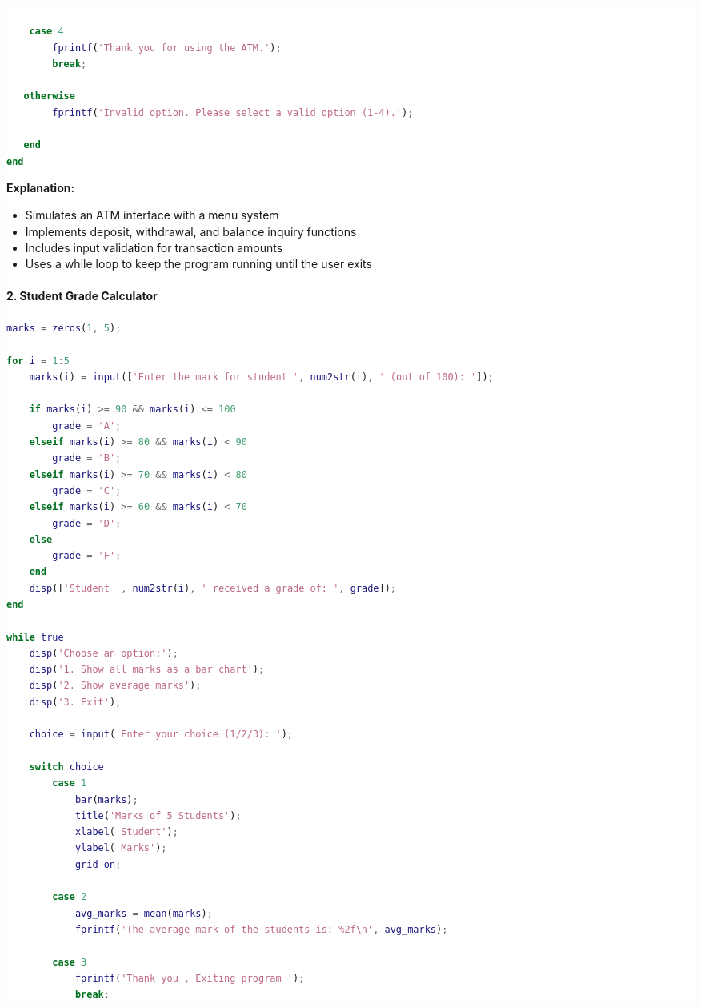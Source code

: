 ```matlab
            
    case 4
        fprintf('Thank you for using the ATM.');
        break; 
            
   otherwise
        fprintf('Invalid option. Please select a valid option (1-4).');

   end
end
```

**Explanation:**
- Simulates an ATM interface with a menu system
- Implements deposit, withdrawal, and balance inquiry functions
- Includes input validation for transaction amounts
- Uses a while loop to keep the program running until the user exits

#### 2. Student Grade Calculator

```matlab
marks = zeros(1, 5);

for i = 1:5
    marks(i) = input(['Enter the mark for student ', num2str(i), ' (out of 100): ']);
    
    if marks(i) >= 90 && marks(i) <= 100
        grade = 'A';
    elseif marks(i) >= 80 && marks(i) < 90
        grade = 'B';
    elseif marks(i) >= 70 && marks(i) < 80
        grade = 'C';
    elseif marks(i) >= 60 && marks(i) < 70
        grade = 'D';
    else
        grade = 'F';
    end
    disp(['Student ', num2str(i), ' received a grade of: ', grade]);
end

while true
    disp('Choose an option:');
    disp('1. Show all marks as a bar chart');
    disp('2. Show average marks');
    disp('3. Exit');
    
    choice = input('Enter your choice (1/2/3): ');
    
    switch choice
        case 1 
            bar(marks); 
            title('Marks of 5 Students');
            xlabel('Student');
            ylabel('Marks');
            grid on;
        
        case 2
            avg_marks = mean(marks); 
            fprintf('The average mark of the students is: %2f\n', avg_marks);

        case 3
            fprintf('Thank you , Exiting program ');
            break;

```